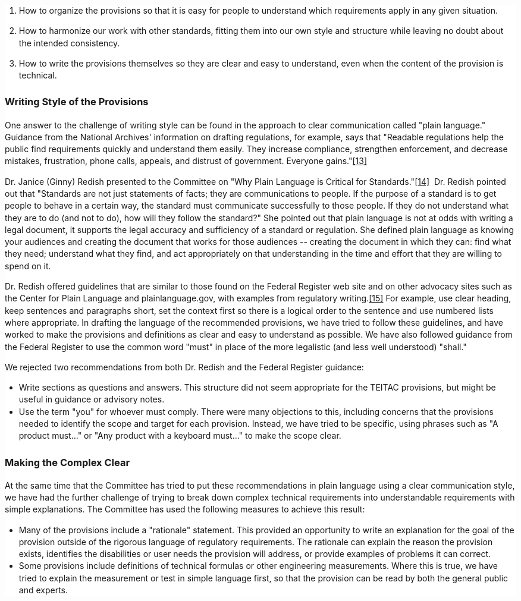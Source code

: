 1. How to organize the provisions so that it is easy for people to understand which requirements apply in any given situation.

2. How to harmonize our work with other standards, fitting them into our own style and structure while leaving no doubt about the intended consistency.

3. How to write the provisions themselves so they are clear and easy to understand, even when the content of the provision is technical.

### Writing Style of the Provisions

One answer to the challenge of writing style can be found in the approach to clear communication called "plain language." Guidance from the National Archives' information on drafting regulations, for example, says that "Readable regulations help the public find requirements quickly and understand them easily. They increase compliance, strengthen enforcement, and decrease mistakes, frustration, phone calls, appeals, and distrust of government. Everyone gains."[[13]](#_ftn13)

Dr. Janice (Ginny) Redish presented to the Committee on "Why Plain Language is Critical for Standards."[[14]](#_ftn14)  Dr. Redish pointed out that "Standards are not just statements of facts; they are communications to people. If the purpose of a standard is to get people to behave in a certain way, the standard must communicate successfully to those people. If they do not understand what they are to do (and not to do), how will they follow the standard?" She pointed out that plain language is not at odds with writing a legal document, it supports the legal accuracy and sufficiency of a standard or regulation. She defined plain language as knowing your audiences and creating the document that works for those audiences -- creating the document in which they can: find what they need; understand what they find, and act appropriately on that understanding in the time and effort that they are willing to spend on it.

Dr. Redish offered guidelines that are similar to those found on the Federal Register web site and on other advocacy sites such as the Center for Plain Language and plainlanguage.gov, with examples from regulatory writing.[[15]](#_ftn15) For example, use clear heading, keep sentences and paragraphs short, set the context first so there is a logical order to the sentence and use numbered lists where appropriate. In drafting the language of the recommended provisions, we have tried to follow these guidelines, and have worked to make the provisions and definitions as clear and easy to understand as possible. We have also followed guidance from the Federal Register to use the common word "must" in place of the more legalistic (and less well understood) "shall."

We rejected two recommendations from both Dr. Redish and the Federal Register guidance:

-   Write sections as questions and answers. This structure did not seem appropriate for the TEITAC provisions, but might be useful in guidance or advisory notes.
-   Use the term "you" for whoever must comply. There were many objections to this, including concerns that the provisions needed to identify the scope and target for each provision. Instead, we have tried to be specific, using phrases such as "A product must..." or "Any product with a keyboard must..." to make the scope clear.

### Making the Complex Clear

At the same time that the Committee has tried to put these recommendations in plain language using a clear communication style, we have had the further challenge of trying to break down complex technical requirements into understandable requirements with simple explanations. The Committee has used the following measures to achieve this result:

-   Many of the provisions include a "rationale" statement. This provided an opportunity to write an explanation for the goal of the provision outside of the rigorous language of regulatory requirements. The rationale can explain the reason the provision exists, identifies the disabilities or user needs the provision will address, or provide examples of problems it can correct.
-   Some provisions include definitions of technical formulas or other engineering measurements. Where this is true, we have tried to explain the measurement or test in simple language first, so that the provision can be read by both the general public and experts.
